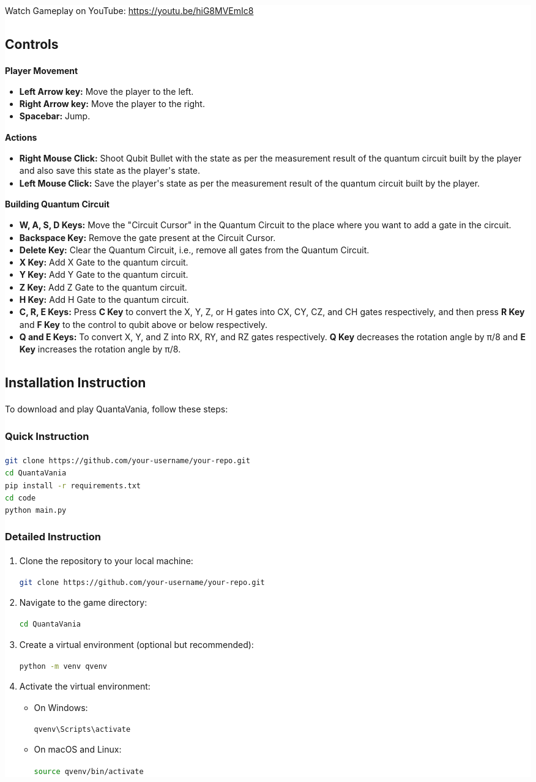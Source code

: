 Watch Gameplay on YouTube: https://youtu.be/hiG8MVEmIc8



<h2>Controls</h2>

**Player Movement**
- **Left Arrow key:** Move the player to the left.
- **Right Arrow key:** Move the player to the right.
- **Spacebar:** Jump.

**Actions**
- **Right Mouse Click:** Shoot Qubit Bullet with the state as per the measurement result of the quantum circuit built by the player and also save this state as the player's state.
- **Left Mouse Click:** Save the player's state as per the measurement result of the quantum circuit built by the player.

**Building Quantum Circuit**
- **W, A, S, D Keys:** Move the "Circuit Cursor" in the Quantum Circuit to the place where you want to add a gate in the circuit.
- **Backspace Key:** Remove the gate present at the Circuit Cursor.
- **Delete Key:** Clear the Quantum Circuit, i.e., remove all gates from the Quantum Circuit.
- **X Key:** Add X Gate to the quantum circuit.
- **Y Key:** Add Y Gate to the quantum circuit.
- **Z Key:** Add Z Gate to the quantum circuit.
- **H Key:** Add H Gate to the quantum circuit.
- **C, R, E Keys:** Press **C Key** to convert the X, Y, Z, or H gates into CX, CY, CZ, and CH gates respectively, and then press **R Key** and **F Key** to the control to qubit above or below respectively.
- **Q and E Keys:** To convert X, Y, and Z into RX, RY, and RZ gates respectively. **Q Key** decreases the rotation angle by π/8 and **E Key** increases the rotation angle by π/8.


<h2>Installation Instruction</h2>
To download and play QuantaVania, follow these steps:

<h3>Quick Instruction</h3>

```bash
git clone https://github.com/your-username/your-repo.git
cd QuantaVania
pip install -r requirements.txt
cd code
python main.py
```

<h3>Detailed Instruction</h3>

1. Clone the repository to your local machine:

   ```bash
   git clone https://github.com/your-username/your-repo.git
   ```
2. Navigate to the game directory:

   ```bash
   cd QuantaVania
   ```
3. Create a virtual environment (optional but recommended):
    ```bash
    python -m venv qvenv
    ```
4. Activate the virtual environment:
    - On Windows:
      ```bash
      qvenv\Scripts\activate
      ```
    - On macOS and Linux:
      ```bash
      source qvenv/bin/activate
      ```